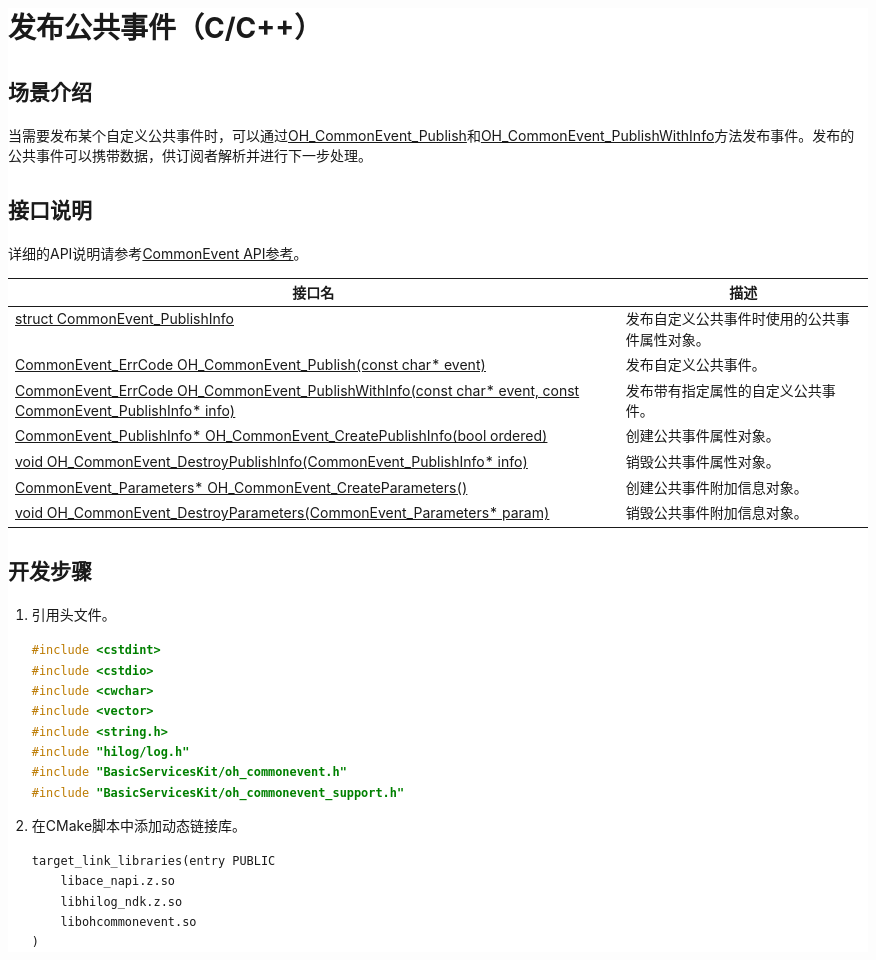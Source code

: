 # 发布公共事件（C/C++）


## 场景介绍

当需要发布某个自定义公共事件时，可以通过[OH_CommonEvent_Publish](../../reference/apis-basic-services-kit/capi-common-event.md#oh_commonevent_publish)和[OH_CommonEvent_PublishWithInfo](../../reference/apis-basic-services-kit/capi-common-event.md#oh_commonevent_publishwithinfo)方法发布事件。发布的公共事件可以携带数据，供订阅者解析并进行下一步处理。

## 接口说明

详细的API说明请参考[CommonEvent API参考](../../reference/apis-basic-services-kit/capi-common-event.md)。

| 接口名                               | 描述                                                             |
| ------------------------------------ | ---------------------------------------------------------------- |
|[struct CommonEvent_PublishInfo](../../reference/apis-basic-services-kit/capi-common-event.md#commonevent_publishinfo)|发布自定义公共事件时使用的公共事件属性对象。|
|[CommonEvent_ErrCode OH_CommonEvent_Publish(const char* event)](../../reference/apis-basic-services-kit/capi-common-event.md#oh_commonevent_publish)|发布自定义公共事件。|
|[CommonEvent_ErrCode OH_CommonEvent_PublishWithInfo(const char* event, const CommonEvent_PublishInfo* info)](../../reference/apis-basic-services-kit/capi-common-event.md#oh_commonevent_publishwithinfo)| 发布带有指定属性的自定义公共事件。 |
|[CommonEvent_PublishInfo* OH_CommonEvent_CreatePublishInfo(bool ordered)](../../reference/apis-basic-services-kit/capi-common-event.md#oh_commonevent_createpublishinfo)|创建公共事件属性对象。|
|[void OH_CommonEvent_DestroyPublishInfo(CommonEvent_PublishInfo* info)](../../reference/apis-basic-services-kit/capi-common-event.md#oh_commonevent_destroypublishinfo)|销毁公共事件属性对象。|
|[CommonEvent_Parameters* OH_CommonEvent_CreateParameters()](../../reference/apis-basic-services-kit/capi-common-event.md#oh_commonevent_createparameters)|创建公共事件附加信息对象。|
|[void OH_CommonEvent_DestroyParameters(CommonEvent_Parameters* param)](../../reference/apis-basic-services-kit/capi-common-event.md#oh_commonevent_destroyparameters)|销毁公共事件附加信息对象。|

## 开发步骤

1. 引用头文件。

   ```c++
   #include <cstdint>
   #include <cstdio>
   #include <cwchar>
   #include <vector>
   #include <string.h>
   #include "hilog/log.h"
   #include "BasicServicesKit/oh_commonevent.h"
   #include "BasicServicesKit/oh_commonevent_support.h"
   ```

2. 在CMake脚本中添加动态链接库。

   ```txt
   target_link_libraries(entry PUBLIC
       libace_napi.z.so
       libhilog_ndk.z.so
       libohcommonevent.so
   )
   ```
